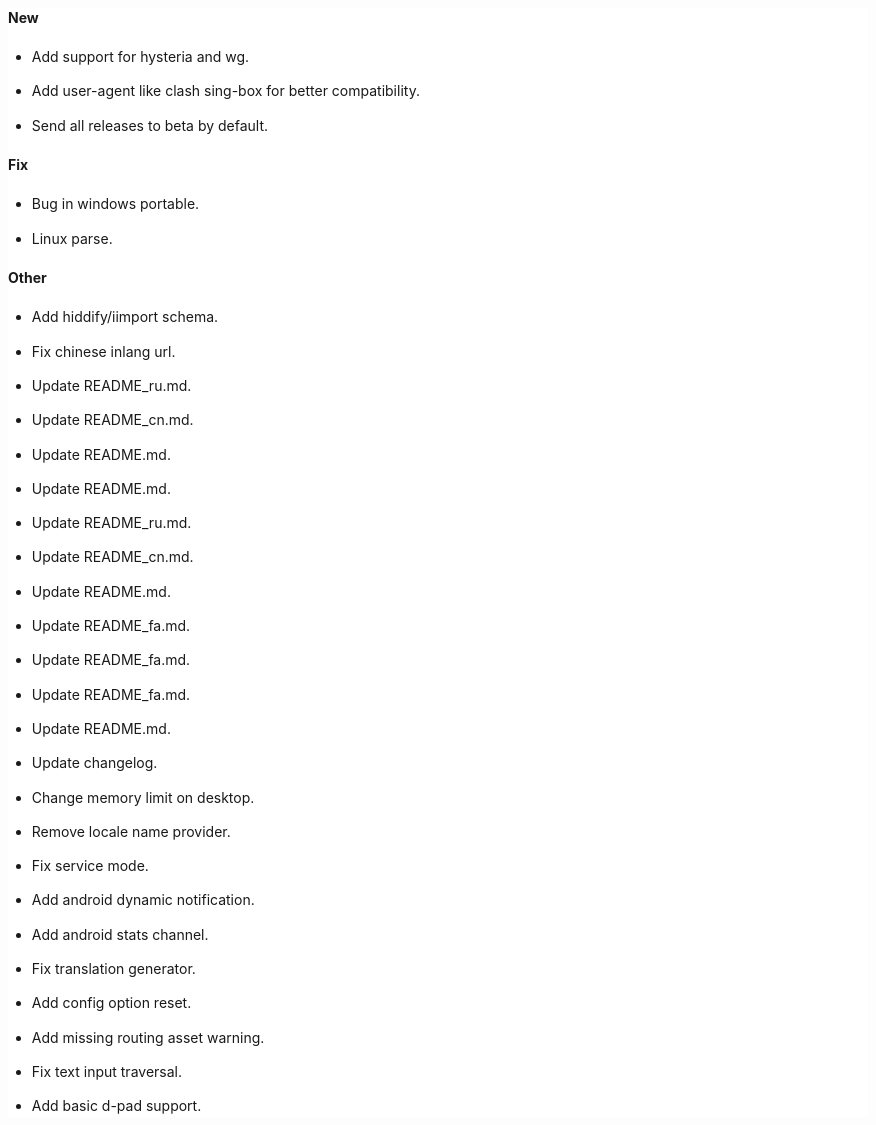 #### New

* Add support for hysteria and wg. 

* Add user-agent like clash sing-box for better compatibility. 

* Send all releases to beta by default. 

#### Fix

* Bug in  windows portable. 

* Linux parse. 

#### Other

* Add hiddify/iimport schema. 

* Fix chinese inlang url. 

* Update README_ru.md. 

* Update README_cn.md. 

* Update README.md. 

* Update README.md. 

* Update README_ru.md. 

* Update README_cn.md. 

* Update README.md. 

* Update README_fa.md. 

* Update README_fa.md. 

* Update README_fa.md. 

* Update README.md. 

* Update changelog. 

* Change memory limit on desktop. 

* Remove locale name provider. 

* Fix service mode. 

* Add android dynamic notification. 

* Add android stats channel. 

* Fix translation generator. 

* Add config option reset. 

* Add missing routing asset warning. 

* Fix text input traversal. 

* Add basic d-pad support. 

